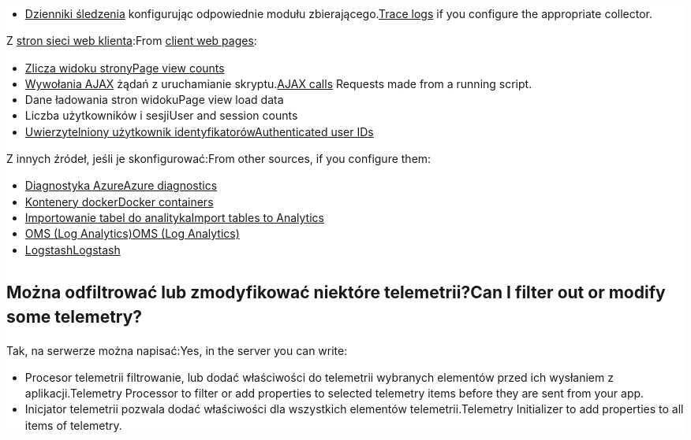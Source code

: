 * <span data-ttu-id="d0c9b-177">[Dzienniki śledzenia](app-insights-asp-net-trace-logs.md) konfigurując odpowiednie modułu zbierającego.</span><span class="sxs-lookup"><span data-stu-id="d0c9b-177">[Trace logs](app-insights-asp-net-trace-logs.md) if you configure the appropriate collector.</span></span>

<span data-ttu-id="d0c9b-178">Z [stron sieci web klienta](app-insights-javascript.md):</span><span class="sxs-lookup"><span data-stu-id="d0c9b-178">From [client web pages](app-insights-javascript.md):</span></span>

* [<span data-ttu-id="d0c9b-179">Zlicza widoku strony</span><span class="sxs-lookup"><span data-stu-id="d0c9b-179">Page view counts</span></span>](app-insights-web-track-usage.md)
* <span data-ttu-id="d0c9b-180">[Wywołania AJAX](app-insights-asp-net-dependencies.md) żądań z uruchamianie skryptu.</span><span class="sxs-lookup"><span data-stu-id="d0c9b-180">[AJAX calls](app-insights-asp-net-dependencies.md) Requests made from a running script.</span></span>
* <span data-ttu-id="d0c9b-181">Dane ładowania stron widoku</span><span class="sxs-lookup"><span data-stu-id="d0c9b-181">Page view load data</span></span>
* <span data-ttu-id="d0c9b-182">Liczba użytkowników i sesji</span><span class="sxs-lookup"><span data-stu-id="d0c9b-182">User and session counts</span></span>
* [<span data-ttu-id="d0c9b-183">Uwierzytelniony użytkownik identyfikatorów</span><span class="sxs-lookup"><span data-stu-id="d0c9b-183">Authenticated user IDs</span></span>](app-insights-api-custom-events-metrics.md#authenticated-users)

<span data-ttu-id="d0c9b-184">Z innych źródeł, jeśli je skonfigurować:</span><span class="sxs-lookup"><span data-stu-id="d0c9b-184">From other sources, if you configure them:</span></span>

* [<span data-ttu-id="d0c9b-185">Diagnostyka Azure</span><span class="sxs-lookup"><span data-stu-id="d0c9b-185">Azure diagnostics</span></span>](app-insights-azure-diagnostics.md)
* [<span data-ttu-id="d0c9b-186">Kontenery docker</span><span class="sxs-lookup"><span data-stu-id="d0c9b-186">Docker containers</span></span>](app-insights-docker.md)
* [<span data-ttu-id="d0c9b-187">Importowanie tabel do analityka</span><span class="sxs-lookup"><span data-stu-id="d0c9b-187">Import tables to Analytics</span></span>](app-insights-analytics-import.md)
* [<span data-ttu-id="d0c9b-188">OMS (Log Analytics)</span><span class="sxs-lookup"><span data-stu-id="d0c9b-188">OMS (Log Analytics)</span></span>](https://azure.microsoft.com/blog/omssolutionforappinsightspublicpreview/)
* [<span data-ttu-id="d0c9b-189">Logstash</span><span class="sxs-lookup"><span data-stu-id="d0c9b-189">Logstash</span></span>](app-insights-analytics-import.md)

## <a name="can-i-filter-out-or-modify-some-telemetry"></a><span data-ttu-id="d0c9b-190">Można odfiltrować lub zmodyfikować niektóre telemetrii?</span><span class="sxs-lookup"><span data-stu-id="d0c9b-190">Can I filter out or modify some telemetry?</span></span>

<span data-ttu-id="d0c9b-191">Tak, na serwerze można napisać:</span><span class="sxs-lookup"><span data-stu-id="d0c9b-191">Yes, in the server you can write:</span></span>

* <span data-ttu-id="d0c9b-192">Procesor telemetrii filtrowanie, lub dodać właściwości do telemetrii wybranych elementów przed ich wysłaniem z aplikacji.</span><span class="sxs-lookup"><span data-stu-id="d0c9b-192">Telemetry Processor to filter or add properties to selected telemetry items before they are sent from your app.</span></span>
* <span data-ttu-id="d0c9b-193">Inicjator telemetrii pozwala dodać właściwości dla wszystkich elementów telemetrii.</span><span class="sxs-lookup"><span data-stu-id="d0c9b-193">Telemetry Initializer to add properties to all items of telemetry.</span></span>
